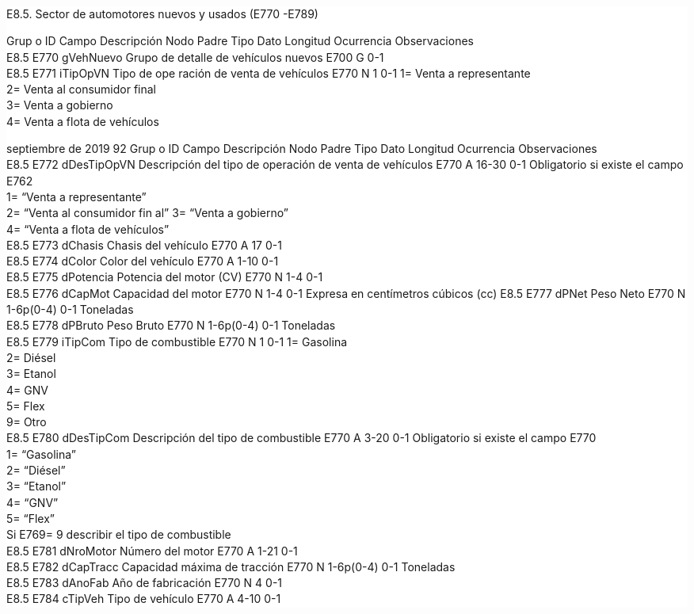 E8.5.  Sector de automotores nuevos y usados (E770 -E789)  
 
Grup o ID Campo  Descripción  Nodo 
Padre  Tipo 
Dato  Longitud  Ocurrencia  Observaciones  
E8.5 E770  gVehNuevo  Grupo de detalle de 
vehículos nuevos  E700  G  0-1  
E8.5 E771  iTipOpVN  Tipo de ope ración de 
venta de vehículos  E770  N 1 0-1 1= Venta a representante  
2= Venta al consumidor final  
3= Venta a gobierno  
4= Venta a flota de vehículos  
 
 
 
septiembre  de 2019                92 
Grup o ID Campo  Descripción  Nodo 
Padre  Tipo 
Dato  Longitud  Ocurrencia  Observaciones  
E8.5 E772  dDesTipOpVN  Descripción del tipo de 
operación de venta de 
vehículos  E770  A 16-30 0-1 Obligatorio si  existe el campo 
E762  
1= “Venta a representante”  
2= “Venta al consumidor fin al” 
3= “Venta a gobierno”  
4= “Venta a flota de vehículos”  
E8.5 E773  dChasis  Chasis del vehículo  E770  A 17 0-1  
E8.5 E774  dColor  Color del vehículo  E770  A 1-10 0-1  
E8.5 E775  dPotencia  Potencia del motor 
(CV) E770  N 1-4 0-1  
E8.5 E776  dCapMot  Capacidad del motor  E770  N 1-4 0-1 Expresa en centímetros cúbicos 
(cc) 
E8.5 E777  dPNet  Peso Neto  E770  N 1-6p(0-4) 0-1 Toneladas  
E8.5 E778  dPBruto  Peso Bruto  E770  N 1-6p(0-4) 0-1 Toneladas  
E8.5 E779  iTipCom  Tipo de combustible  E770  N 1 0-1 1= Gasolina  
2= Diésel  
3= Etanol  
4= GNV  
5= Flex  
9= Otro  
E8.5 E780  dDesTipCom  Descripción del tipo de 
combustible  E770  A 3-20 0-1 Obligatorio si existe el campo 
E770  
1= “Gasolina”  
2= “Diésel”  
3= “Etanol”  
4= “GNV”  
5= “Flex”  
Si E769= 9 describir el tipo de 
combustible  
E8.5 E781  dNroMotor  Número del motor  E770  A 1-21 0-1  
E8.5 E782  dCapTracc  Capacidad máxima de 
tracción  E770  N 1-6p(0-4) 0-1 Toneladas  
E8.5 E783  dAnoFab  Año de fabricación  E770  N 4 0-1  
E8.5 E784  cTipVeh  Tipo de vehículo  E770  A 4-10 0-1  
 